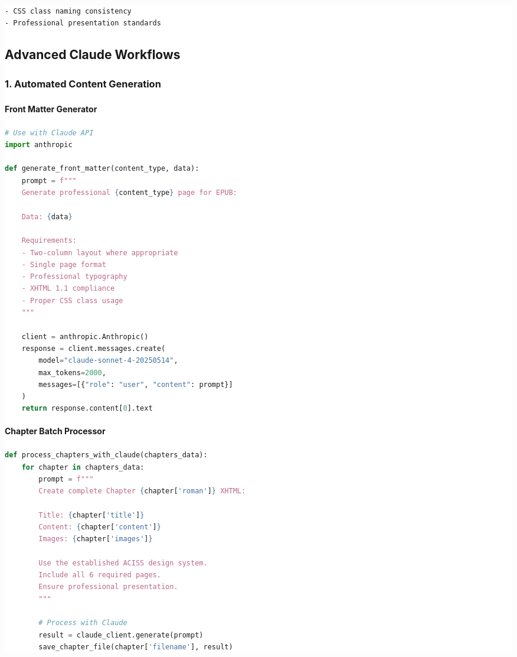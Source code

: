 ```
- CSS class naming consistency
- Professional presentation standards
```

## Advanced Claude Workflows

### 1. Automated Content Generation

#### Front Matter Generator
```python
# Use with Claude API
import anthropic

def generate_front_matter(content_type, data):
    prompt = f"""
    Generate professional {content_type} page for EPUB:
    
    Data: {data}
    
    Requirements:
    - Two-column layout where appropriate
    - Single page format
    - Professional typography
    - XHTML 1.1 compliance
    - Proper CSS class usage
    """
    
    client = anthropic.Anthropic()
    response = client.messages.create(
        model="claude-sonnet-4-20250514",
        max_tokens=2000,
        messages=[{"role": "user", "content": prompt}]
    )
    return response.content[0].text
```

#### Chapter Batch Processor
```python
def process_chapters_with_claude(chapters_data):
    for chapter in chapters_data:
        prompt = f"""
        Create complete Chapter {chapter['roman']} XHTML:
        
        Title: {chapter['title']}
        Content: {chapter['content']}
        Images: {chapter['images']}
        
        Use the established ACISS design system.
        Include all 6 required pages.
        Ensure professional presentation.
        """
        
        # Process with Claude
        result = claude_client.generate(prompt)
        save_chapter_file(chapter['filename'], result)
```
